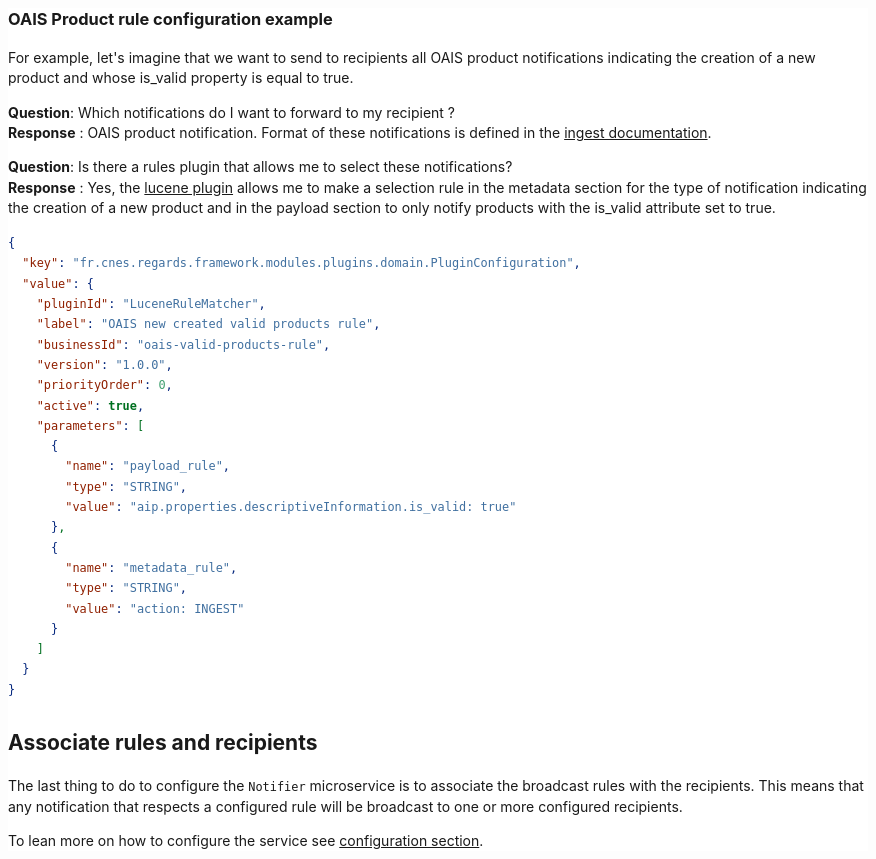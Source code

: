 ### OAIS Product rule configuration example

For example, let's imagine that we want to send to recipients all OAIS product notifications indicating the creation 
of a new product and whose is_valid property is equal to true. 

**Question**: Which notifications do I want to forward to my recipient ?  
**Response** : OAIS product notification. Format of these notifications is defined in the
[ingest documentation](../ingest/conception.md#products-notification-format).

**Question**: Is there a rules plugin that allows me to select these notifications?  
**Response** : Yes, the [lucene plugin](./plugins/rule-matcher-plugins.md#lucene-rule-matcher) 
allows me to make a selection rule in the metadata section for the type of 
notification indicating the creation of a new product and in the payload section to only notify products with 
the is_valid attribute set to true.

```json title='Notifier rule configuration example'
{
  "key": "fr.cnes.regards.framework.modules.plugins.domain.PluginConfiguration",
  "value": {
    "pluginId": "LuceneRuleMatcher",
    "label": "OAIS new created valid products rule",
    "businessId": "oais-valid-products-rule",
    "version": "1.0.0",
    "priorityOrder": 0,
    "active": true,
    "parameters": [
      {
        "name": "payload_rule",
        "type": "STRING",
        "value": "aip.properties.descriptiveInformation.is_valid: true"
      },
      {
        "name": "metadata_rule",
        "type": "STRING",
        "value": "action: INGEST"
      }
    ]
  }
}
```

## Associate rules and recipients

The last thing to do to configure the `Notifier` microservice is to associate the broadcast rules with the recipients.
This means that any notification that respects a configured rule will be broadcast to one or more configured recipients.

To lean more on how to configure the service see [configuration section](./configuration/notifier-import-export.md).

